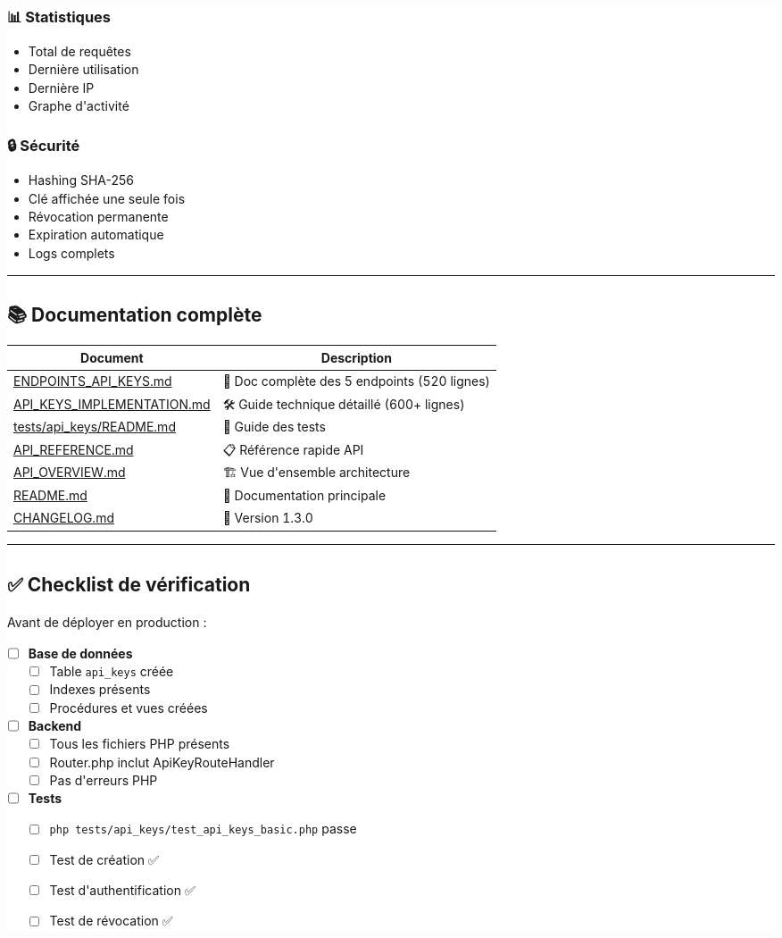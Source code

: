 ### 📊 Statistiques
- Total de requêtes
- Dernière utilisation
- Dernière IP
- Graphe d'activité

### 🔒 Sécurité
- Hashing SHA-256
- Clé affichée une seule fois
- Révocation permanente
- Expiration automatique
- Logs complets

---

## 📚 Documentation complète

| Document | Description |
|----------|-------------|
| [ENDPOINTS_API_KEYS.md](docs/ENDPOINTS_API_KEYS.md) | 📖 Doc complète des 5 endpoints (520 lignes) |
| [API_KEYS_IMPLEMENTATION.md](docs/API_KEYS_IMPLEMENTATION.md) | 🛠️ Guide technique détaillé (600+ lignes) |
| [tests/api_keys/README.md](tests/api_keys/README.md) | 🧪 Guide des tests |
| [API_REFERENCE.md](docs/API_REFERENCE.md) | 📋 Référence rapide API |
| [API_OVERVIEW.md](docs/API_OVERVIEW.md) | 🏗️ Vue d'ensemble architecture |
| [README.md](README.md) | 📘 Documentation principale |
| [CHANGELOG.md](CHANGELOG.md) | 📝 Version 1.3.0 |

---

## ✅ Checklist de vérification

Avant de déployer en production :

- [ ] **Base de données**
  - [ ] Table `api_keys` créée
  - [ ] Indexes présents
  - [ ] Procédures et vues créées
  
- [ ] **Backend**
  - [ ] Tous les fichiers PHP présents
  - [ ] Router.php inclut ApiKeyRouteHandler
  - [ ] Pas d'erreurs PHP
  
- [ ] **Tests**
  - [ ] `php tests/api_keys/test_api_keys_basic.php` passe
  - [ ] Test de création ✅
  - [ ] Test d'authentification ✅
  - [ ] Test de révocation ✅
  